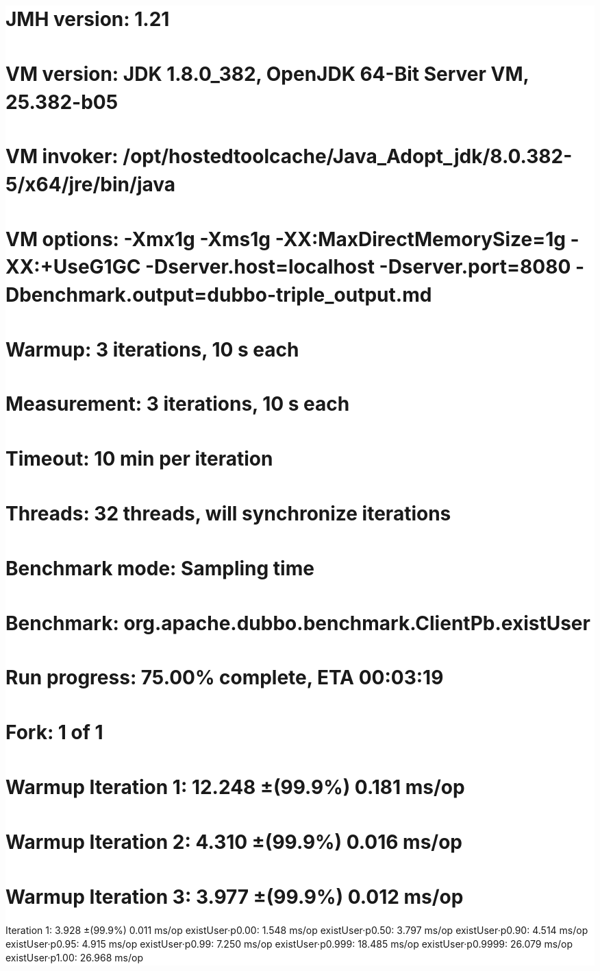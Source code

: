 
# JMH version: 1.21
# VM version: JDK 1.8.0_382, OpenJDK 64-Bit Server VM, 25.382-b05
# VM invoker: /opt/hostedtoolcache/Java_Adopt_jdk/8.0.382-5/x64/jre/bin/java
# VM options: -Xmx1g -Xms1g -XX:MaxDirectMemorySize=1g -XX:+UseG1GC -Dserver.host=localhost -Dserver.port=8080 -Dbenchmark.output=dubbo-triple_output.md
# Warmup: 3 iterations, 10 s each
# Measurement: 3 iterations, 10 s each
# Timeout: 10 min per iteration
# Threads: 32 threads, will synchronize iterations
# Benchmark mode: Sampling time
# Benchmark: org.apache.dubbo.benchmark.ClientPb.existUser

# Run progress: 75.00% complete, ETA 00:03:19
# Fork: 1 of 1
# Warmup Iteration   1: 12.248 ±(99.9%) 0.181 ms/op
# Warmup Iteration   2: 4.310 ±(99.9%) 0.016 ms/op
# Warmup Iteration   3: 3.977 ±(99.9%) 0.012 ms/op
Iteration   1: 3.928 ±(99.9%) 0.011 ms/op
                 existUser·p0.00:   1.548 ms/op
                 existUser·p0.50:   3.797 ms/op
                 existUser·p0.90:   4.514 ms/op
                 existUser·p0.95:   4.915 ms/op
                 existUser·p0.99:   7.250 ms/op
                 existUser·p0.999:  18.485 ms/op
                 existUser·p0.9999: 26.079 ms/op
                 existUser·p1.00:   26.968 ms/op
